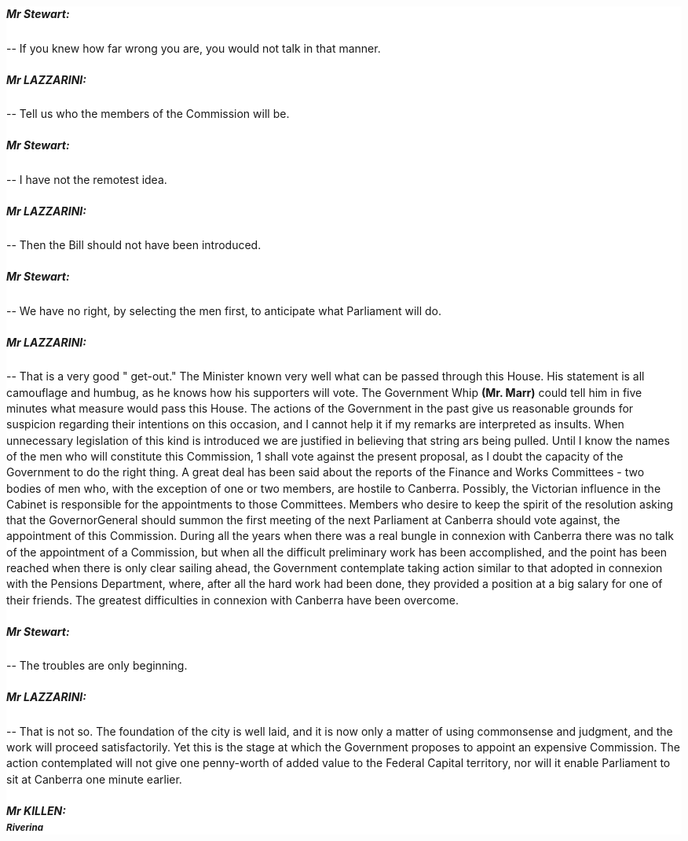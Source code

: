 ##### Mr Stewart:

-- If you knew how far wrong you are, you would not talk in that manner. 

##### Mr LAZZARINI:

-- Tell us who the members of the Commission will be. 

##### Mr Stewart:

-- I have not the remotest idea. 

##### Mr LAZZARINI:

-- Then the Bill should not have been introduced. 

##### Mr Stewart:

-- We have no right, by selecting the men first, to anticipate what Parliament will do. 

##### Mr LAZZARINI:

-- That is a very good " get-out." The Minister known very well what can be passed through this House.  His  statement is all camouflage and humbug, as he knows how his supporters will vote. The Government Whip  **(Mr. Marr)**  could tell him in five minutes what measure would pass this House. The actions of the Government in the past give us reasonable grounds for suspicion regarding their intentions on this occasion, and I cannot help it if my remarks are interpreted as insults. When unnecessary legislation of this kind is introduced we are justified in believing that string ars being pulled. Until I know the names of the men who will constitute this Commission, 1 shall vote against the present proposal, as I doubt the capacity of the Government to do the right thing. A great deal has been said about the reports of the Finance and Works Committees - two bodies of men who, with the exception of one or two members, are hostile to Canberra. Possibly, the Victorian influence in the Cabinet is responsible for the appointments to those Committees. Members who desire to keep the spirit of the resolution asking that the GovernorGeneral should summon the first meeting of the next Parliament at Canberra should vote against, the appointment of this Commission. During all the years when there was a real bungle in connexion with Canberra there was no talk of the appointment of a Commission, but when all the difficult preliminary work has been accomplished, and the point has been reached when there is only clear sailing ahead, the Government contemplate taking action similar to that adopted in connexion with the Pensions Department, where, after all the hard work had been done, they provided a position at a big salary for one of their friends. The greatest difficulties in connexion with Canberra have been overcome. 

##### Mr Stewart:

--  The troubles are only beginning. 

##### Mr LAZZARINI:

-- That is not so. The foundation of the city is well laid, and it is now only a matter of using commonsense and judgment, and the work will proceed satisfactorily. Yet this is the stage at which the Government proposes to appoint an expensive Commission. The action contemplated will not give one penny-worth of added value to the Federal Capital territory, nor will it enable Parliament to sit at Canberra one minute earlier. 

##### Mr KILLEN:<br><small class="text-muted">Riverina</small>
